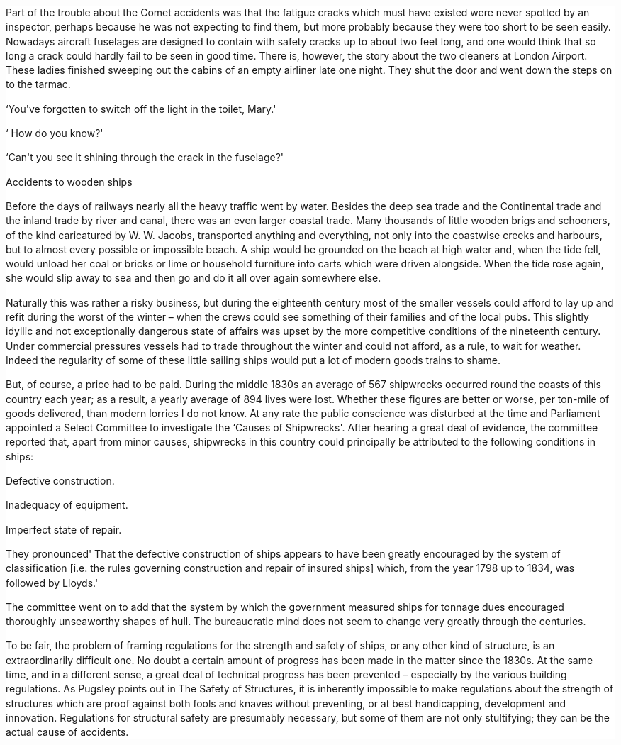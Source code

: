 Part of the trouble about the Comet accidents was that the fatigue cracks which must have existed were never spotted by an inspector, perhaps because he was not expecting to find them, but more probably because they were too short to be seen easily. Nowadays aircraft fuselages are designed to contain with safety cracks up to about two feet long, and one would think that so long a crack could hardly fail to be seen in good time. There is, however, the story about the two cleaners at London Airport. These ladies finished sweeping out the cabins of an empty airliner late one night. They shut the door and went down the steps on to the tarmac.

‘You've forgotten to switch off the light in the toilet, Mary.'

‘ How do you know?'

‘Can't you see it shining through the crack in the fuselage?'

Accidents to wooden ships

Before the days of railways nearly all the heavy traffic went by water. Besides the deep sea trade and the Continental trade and the inland trade by river and canal, there was an even larger coastal trade. Many thousands of little wooden brigs and schooners, of the kind caricatured by W. W. Jacobs, transported anything and everything, not only into the coastwise creeks and harbours, but to almost every possible or impossible beach. A ship would be grounded on the beach at high water and, when the tide fell, would unload her coal or bricks or lime or household furniture into carts which were driven alongside. When the tide rose again, she would slip away to sea and then go and do it all over again somewhere else.

Naturally this was rather a risky business, but during the eighteenth century most of the smaller vessels could afford to lay up and refit during the worst of the winter – when the crews could see something of their families and of the local pubs. This slightly idyllic and not exceptionally dangerous state of affairs was upset by the more competitive conditions of the nineteenth century. Under commercial pressures vessels had to trade throughout the winter and could not afford, as a rule, to wait for weather. Indeed the regularity of some of these little sailing ships would put a lot of modern goods trains to shame.

But, of course, a price had to be paid. During the middle 1830s an average of 567 shipwrecks occurred round the coasts of this country each year; as a result, a yearly average of 894 lives were lost. Whether these figures are better or worse, per ton-mile of goods delivered, than modern lorries I do not know. At any rate the public conscience was disturbed at the time and Parliament appointed a Select Committee to investigate the ‘Causes of Shipwrecks'. After hearing a great deal of evidence, the committee reported that, apart from minor causes, shipwrecks in this country could principally be attributed to the following conditions in ships:

Defective construction.

Inadequacy of equipment.

Imperfect state of repair.

They pronounced' That the defective construction of ships appears to have been greatly encouraged by the system of classification [i.e. the rules governing construction and repair of insured ships] which, from the year 1798 up to 1834, was followed by Lloyds.'

The committee went on to add that the system by which the government measured ships for tonnage dues encouraged thoroughly unseaworthy shapes of hull. The bureaucratic mind does not seem to change very greatly through the centuries.

To be fair, the problem of framing regulations for the strength and safety of ships, or any other kind of structure, is an extraordinarily difficult one. No doubt a certain amount of progress has been made in the matter since the 1830s. At the same time, and in a different sense, a great deal of technical progress has been prevented – especially by the various building regulations. As Pugsley points out in The Safety of Structures, it is inherently impossible to make regulations about the strength of structures which are proof against both fools and knaves without preventing, or at best handicapping, development and innovation. Regulations for structural safety are presumably necessary, but some of them are not only stultifying; they can be the actual cause of accidents.
